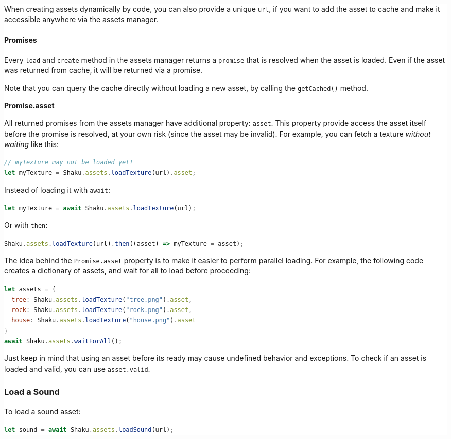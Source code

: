 When creating assets dynamically by code, you can also provide a unique `url`, if you want to add the asset to cache and make it accessible anywhere via the assets manager.

#### Promises

Every `load` and `create` method in the assets manager returns a `promise` that is resolved when the asset is loaded. 
Even if the asset was returned from cache, it will be returned via a promise.

Note that you can query the cache directly without loading a new asset, by calling the `getCached()` method.

**Promise.asset**

All returned promises from the assets manager have additional property: `asset`. 
This property provide access the asset itself before the promise is resolved, at your own risk (since the asset may be invalid). For example, you can fetch a texture *without waiting* like this:

```js
// myTexture may not be loaded yet!
let myTexture = Shaku.assets.loadTexture(url).asset;
```

Instead of loading it with `await`:

```js
let myTexture = await Shaku.assets.loadTexture(url);
```

Or with `then`:

```js
Shaku.assets.loadTexture(url).then((asset) => myTexture = asset);
```

The idea behind the `Promise.asset` property is to make it easier to perform parallel loading. 
For example, the following code creates a dictionary of assets, and wait for all to load before proceeding:

```js
let assets = {
  tree: Shaku.assets.loadTexture("tree.png").asset,
  rock: Shaku.assets.loadTexture("rock.png").asset,
  house: Shaku.assets.loadTexture("house.png").asset
}
await Shaku.assets.waitForAll();
```

Just keep in mind that using an asset before its ready may cause undefined behavior and exceptions. 
To check if an asset is loaded and valid, you can use `asset.valid`.


### Load a Sound

To load a sound asset:

```js
let sound = await Shaku.assets.loadSound(url);
```
